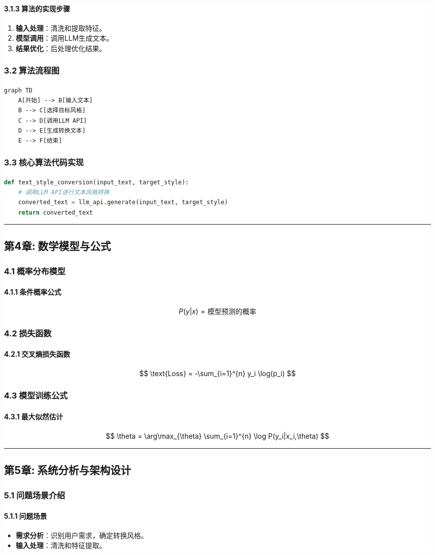 #### 3.1.3 算法的实现步骤
1. **输入处理**：清洗和提取特征。
2. **模型调用**：调用LLM生成文本。
3. **结果优化**：后处理优化结果。

### 3.2 算法流程图

```mermaid
graph TD
    A[开始] --> B[输入文本]
    B --> C[选择目标风格]
    C --> D[调用LLM API]
    D --> E[生成转换文本]
    E --> F[结束]
```

### 3.3 核心算法代码实现

```python
def text_style_conversion(input_text, target_style):
    # 调用LLM API进行文本风格转换
    converted_text = llm_api.generate(input_text, target_style)
    return converted_text
```

---

## 第4章: 数学模型与公式

### 4.1 概率分布模型

#### 4.1.1 条件概率公式
$$ P(y|x) = \text{模型预测的概率} $$

### 4.2 损失函数

#### 4.2.1 交叉熵损失函数
$$ \text{Loss} = -\sum_{i=1}^{n} y_i \log(p_i) $$

### 4.3 模型训练公式

#### 4.3.1 最大似然估计
$$ \theta = \arg\max_{\theta} \sum_{i=1}^{n} \log P(y_i|x_i,\theta) $$

---

## 第5章: 系统分析与架构设计

### 5.1 问题场景介绍

#### 5.1.1 问题场景
- **需求分析**：识别用户需求，确定转换风格。
- **输入处理**：清洗和特征提取。
